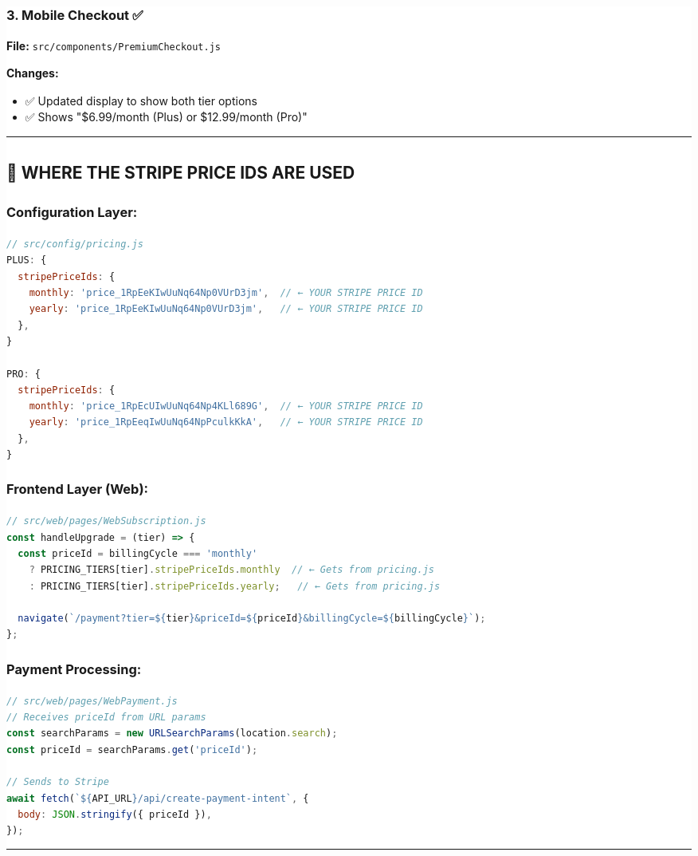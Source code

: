 
### **3. Mobile Checkout** ✅
**File:** `src/components/PremiumCheckout.js`

**Changes:**
- ✅ Updated display to show both tier options
- ✅ Shows "$6.99/month (Plus) or $12.99/month (Pro)"

---

## 🔑 **WHERE THE STRIPE PRICE IDS ARE USED**

### **Configuration Layer:**
```javascript
// src/config/pricing.js
PLUS: {
  stripePriceIds: {
    monthly: 'price_1RpEeKIwUuNq64Np0VUrD3jm',  // ← YOUR STRIPE PRICE ID
    yearly: 'price_1RpEeKIwUuNq64Np0VUrD3jm',   // ← YOUR STRIPE PRICE ID
  },
}

PRO: {
  stripePriceIds: {
    monthly: 'price_1RpEcUIwUuNq64Np4KLl689G',  // ← YOUR STRIPE PRICE ID
    yearly: 'price_1RpEeqIwUuNq64NpPculkKkA',   // ← YOUR STRIPE PRICE ID
  },
}
```

### **Frontend Layer (Web):**
```javascript
// src/web/pages/WebSubscription.js
const handleUpgrade = (tier) => {
  const priceId = billingCycle === 'monthly'
    ? PRICING_TIERS[tier].stripePriceIds.monthly  // ← Gets from pricing.js
    : PRICING_TIERS[tier].stripePriceIds.yearly;   // ← Gets from pricing.js

  navigate(`/payment?tier=${tier}&priceId=${priceId}&billingCycle=${billingCycle}`);
};
```

### **Payment Processing:**
```javascript
// src/web/pages/WebPayment.js
// Receives priceId from URL params
const searchParams = new URLSearchParams(location.search);
const priceId = searchParams.get('priceId');

// Sends to Stripe
await fetch(`${API_URL}/api/create-payment-intent`, {
  body: JSON.stringify({ priceId }),
});
```

---